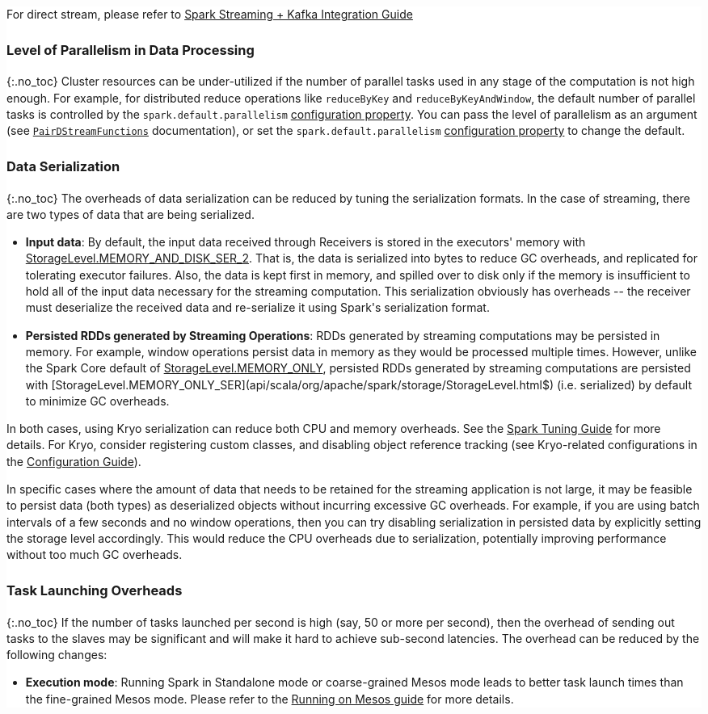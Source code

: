 For direct stream, please refer to [Spark Streaming + Kafka Integration Guide](streaming-kafka-0-10-integration.html)

### Level of Parallelism in Data Processing
{:.no_toc}
Cluster resources can be under-utilized if the number of parallel tasks used in any stage of the
computation is not high enough. For example, for distributed reduce operations like `reduceByKey`
and `reduceByKeyAndWindow`, the default number of parallel tasks is controlled by
the `spark.default.parallelism` [configuration property](configuration.html#spark-properties). You
can pass the level of parallelism as an argument (see
[`PairDStreamFunctions`](api/scala/org/apache/spark/streaming/dstream/PairDStreamFunctions.html)
documentation), or set the `spark.default.parallelism`
[configuration property](configuration.html#spark-properties) to change the default.

### Data Serialization
{:.no_toc}
The overheads of data serialization can be reduced by tuning the serialization formats. In the case of streaming, there are two types of data that are being serialized.

* **Input data**: By default, the input data received through Receivers is stored in the executors' memory with [StorageLevel.MEMORY_AND_DISK_SER_2](api/scala/org/apache/spark/storage/StorageLevel$.html). That is, the data is serialized into bytes to reduce GC overheads, and replicated for tolerating executor failures. Also, the data is kept first in memory, and spilled over to disk only if the memory is insufficient to hold all of the input data necessary for the streaming computation. This serialization obviously has overheads -- the receiver must deserialize the received data and re-serialize it using Spark's serialization format.

* **Persisted RDDs generated by Streaming Operations**: RDDs generated by streaming computations may be persisted in memory. For example, window operations persist data in memory as they would be processed multiple times. However, unlike the Spark Core default of [StorageLevel.MEMORY_ONLY](api/scala/org/apache/spark/storage/StorageLevel$.html), persisted RDDs generated by streaming computations are persisted with [StorageLevel.MEMORY_ONLY_SER](api/scala/org/apache/spark/storage/StorageLevel.html$) (i.e. serialized) by default to minimize GC overheads.

In both cases, using Kryo serialization can reduce both CPU and memory overheads. See the [Spark Tuning Guide](tuning.html#data-serialization) for more details. For Kryo, consider registering custom classes, and disabling object reference tracking (see Kryo-related configurations in the [Configuration Guide](configuration.html#compression-and-serialization)).

In specific cases where the amount of data that needs to be retained for the streaming application is not large, it may be feasible to persist data (both types) as deserialized objects without incurring excessive GC overheads. For example, if you are using batch intervals of a few seconds and no window operations, then you can try disabling serialization in persisted data by explicitly setting the storage level accordingly. This would reduce the CPU overheads due to serialization, potentially improving performance without too much GC overheads.

### Task Launching Overheads
{:.no_toc}
If the number of tasks launched per second is high (say, 50 or more per second), then the overhead
of sending out tasks to the slaves may be significant and will make it hard to achieve sub-second
latencies. The overhead can be reduced by the following changes:

* **Execution mode**: Running Spark in Standalone mode or coarse-grained Mesos mode leads to
  better task launch times than the fine-grained Mesos mode. Please refer to the
  [Running on Mesos guide](running-on-mesos.html) for more details.
